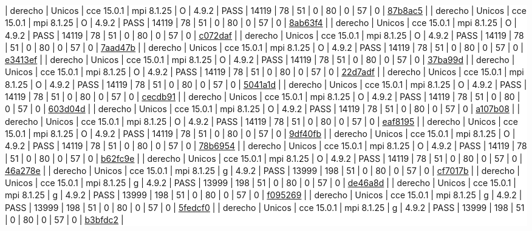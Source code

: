 | derecho | Unicos | cce 15.0.1 | mpi 8.1.25  | O | 4.9.2  | PASS | 14119 | 78 | 51 | 0 | 80 | 0 | 57 | 0 | <a href="https://github.com/esmf-org/esmf-test-artifacts/tree/87b8ac5e192948299f8ec7eae46e9200f20ea32a/develop/cce/15.0.1/O/mpi/8.1.25" target="_blank">87b8ac5</a> | 
| derecho | Unicos | cce 15.0.1 | mpi 8.1.25  | O | 4.9.2  | PASS | 14119 | 78 | 51 | 0 | 80 | 0 | 57 | 0 | <a href="https://github.com/esmf-org/esmf-test-artifacts/tree/8ab63f4437618b5adae1b683edf1c88499d1f6ef/develop/cce/15.0.1/O/mpi/8.1.25" target="_blank">8ab63f4</a> | 
| derecho | Unicos | cce 15.0.1 | mpi 8.1.25  | O | 4.9.2  | PASS | 14119 | 78 | 51 | 0 | 80 | 0 | 57 | 0 | <a href="https://github.com/esmf-org/esmf-test-artifacts/tree/c072daf60504b8e624302e485c9db1c22ee77b8d/develop/cce/15.0.1/O/mpi/8.1.25" target="_blank">c072daf</a> | 
| derecho | Unicos | cce 15.0.1 | mpi 8.1.25  | O | 4.9.2  | PASS | 14119 | 78 | 51 | 0 | 80 | 0 | 57 | 0 | <a href="https://github.com/esmf-org/esmf-test-artifacts/tree/7aad47bd124ed5cf7f6508a3f9381de5dcd6cefb/develop/cce/15.0.1/O/mpi/8.1.25" target="_blank">7aad47b</a> | 
| derecho | Unicos | cce 15.0.1 | mpi 8.1.25  | O | 4.9.2  | PASS | 14119 | 78 | 51 | 0 | 80 | 0 | 57 | 0 | <a href="https://github.com/esmf-org/esmf-test-artifacts/tree/e3413ef58eb4cc0750a8d8e49f77cf4fe9159cfb/develop/cce/15.0.1/O/mpi/8.1.25" target="_blank">e3413ef</a> | 
| derecho | Unicos | cce 15.0.1 | mpi 8.1.25  | O | 4.9.2  | PASS | 14119 | 78 | 51 | 0 | 80 | 0 | 57 | 0 | <a href="https://github.com/esmf-org/esmf-test-artifacts/tree/37ba99d84913c0af01210a37b46f8bc1bd7ad7c3/develop/cce/15.0.1/O/mpi/8.1.25" target="_blank">37ba99d</a> | 
| derecho | Unicos | cce 15.0.1 | mpi 8.1.25  | O | 4.9.2  | PASS | 14119 | 78 | 51 | 0 | 80 | 0 | 57 | 0 | <a href="https://github.com/esmf-org/esmf-test-artifacts/tree/22d7adf16529e9deb3dc7bb56df41d9581cd5f49/develop/cce/15.0.1/O/mpi/8.1.25" target="_blank">22d7adf</a> | 
| derecho | Unicos | cce 15.0.1 | mpi 8.1.25  | O | 4.9.2  | PASS | 14119 | 78 | 51 | 0 | 80 | 0 | 57 | 0 | <a href="https://github.com/esmf-org/esmf-test-artifacts/tree/5041a1d5885ab5ba60b84cfcb29385003da8dcc1/develop/cce/15.0.1/O/mpi/8.1.25" target="_blank">5041a1d</a> | 
| derecho | Unicos | cce 15.0.1 | mpi 8.1.25  | O | 4.9.2  | PASS | 14119 | 78 | 51 | 0 | 80 | 0 | 57 | 0 | <a href="https://github.com/esmf-org/esmf-test-artifacts/tree/cecdb916a3937de999c3ddaa64452e72a834e3f7/develop/cce/15.0.1/O/mpi/8.1.25" target="_blank">cecdb91</a> | 
| derecho | Unicos | cce 15.0.1 | mpi 8.1.25  | O | 4.9.2  | PASS | 14119 | 78 | 51 | 0 | 80 | 0 | 57 | 0 | <a href="https://github.com/esmf-org/esmf-test-artifacts/tree/603d04de2d321a8622b0d8c8f1f945b53c5753c9/develop/cce/15.0.1/O/mpi/8.1.25" target="_blank">603d04d</a> | 
| derecho | Unicos | cce 15.0.1 | mpi 8.1.25  | O | 4.9.2  | PASS | 14119 | 78 | 51 | 0 | 80 | 0 | 57 | 0 | <a href="https://github.com/esmf-org/esmf-test-artifacts/tree/a107b08fc814c6b345aef8cf09a297dac9a6d849/develop/cce/15.0.1/O/mpi/8.1.25" target="_blank">a107b08</a> | 
| derecho | Unicos | cce 15.0.1 | mpi 8.1.25  | O | 4.9.2  | PASS | 14119 | 78 | 51 | 0 | 80 | 0 | 57 | 0 | <a href="https://github.com/esmf-org/esmf-test-artifacts/tree/eaf8195874b9530e64455fba1f9e915e09dde4f5/develop/cce/15.0.1/O/mpi/8.1.25" target="_blank">eaf8195</a> | 
| derecho | Unicos | cce 15.0.1 | mpi 8.1.25  | O | 4.9.2  | PASS | 14119 | 78 | 51 | 0 | 80 | 0 | 57 | 0 | <a href="https://github.com/esmf-org/esmf-test-artifacts/tree/9df40fb4d99eeb896e8c4000272d192d0c21c920/develop/cce/15.0.1/O/mpi/8.1.25" target="_blank">9df40fb</a> | 
| derecho | Unicos | cce 15.0.1 | mpi 8.1.25  | O | 4.9.2  | PASS | 14119 | 78 | 51 | 0 | 80 | 0 | 57 | 0 | <a href="https://github.com/esmf-org/esmf-test-artifacts/tree/78b6954dad8d9ba9246f582702bc3b9bd2d25f9d/develop/cce/15.0.1/O/mpi/8.1.25" target="_blank">78b6954</a> | 
| derecho | Unicos | cce 15.0.1 | mpi 8.1.25  | O | 4.9.2  | PASS | 14119 | 78 | 51 | 0 | 80 | 0 | 57 | 0 | <a href="https://github.com/esmf-org/esmf-test-artifacts/tree/b62fc9e5560fe2875b0f15c2f70df2e62a8ae374/develop/cce/15.0.1/O/mpi/8.1.25" target="_blank">b62fc9e</a> | 
| derecho | Unicos | cce 15.0.1 | mpi 8.1.25  | O | 4.9.2  | PASS | 14119 | 78 | 51 | 0 | 80 | 0 | 57 | 0 | <a href="https://github.com/esmf-org/esmf-test-artifacts/tree/46a278e55a2201a792d383c30363987ad93c2366/develop/cce/15.0.1/O/mpi/8.1.25" target="_blank">46a278e</a> | 
| derecho | Unicos | cce 15.0.1 | mpi 8.1.25  | g | 4.9.2  | PASS | 13999 | 198 | 51 | 0 | 80 | 0 | 57 | 0 | <a href="https://github.com/esmf-org/esmf-test-artifacts/tree/cf7017b5ad776c8d0e69854bb0c97f94ce2629ea/develop/cce/15.0.1/g/mpi/8.1.25" target="_blank">cf7017b</a> | 
| derecho | Unicos | cce 15.0.1 | mpi 8.1.25  | g | 4.9.2  | PASS | 13999 | 198 | 51 | 0 | 80 | 0 | 57 | 0 | <a href="https://github.com/esmf-org/esmf-test-artifacts/tree/de46a8d945fae474c4ca1fa0639308e9a127c276/develop/cce/15.0.1/g/mpi/8.1.25" target="_blank">de46a8d</a> | 
| derecho | Unicos | cce 15.0.1 | mpi 8.1.25  | g | 4.9.2  | PASS | 13999 | 198 | 51 | 0 | 80 | 0 | 57 | 0 | <a href="https://github.com/esmf-org/esmf-test-artifacts/tree/f095269bf6e630ff8642b23c49979b27885815fa/develop/cce/15.0.1/g/mpi/8.1.25" target="_blank">f095269</a> | 
| derecho | Unicos | cce 15.0.1 | mpi 8.1.25  | g | 4.9.2  | PASS | 13999 | 198 | 51 | 0 | 80 | 0 | 57 | 0 | <a href="https://github.com/esmf-org/esmf-test-artifacts/tree/5fedcf0e5dab8ffdb892a0290061db52b1005712/develop/cce/15.0.1/g/mpi/8.1.25" target="_blank">5fedcf0</a> | 
| derecho | Unicos | cce 15.0.1 | mpi 8.1.25  | g | 4.9.2  | PASS | 13999 | 198 | 51 | 0 | 80 | 0 | 57 | 0 | <a href="https://github.com/esmf-org/esmf-test-artifacts/tree/b3bfdc2d341a3ab8155f23d113e83f582e996f28/develop/cce/15.0.1/g/mpi/8.1.25" target="_blank">b3bfdc2</a> | 